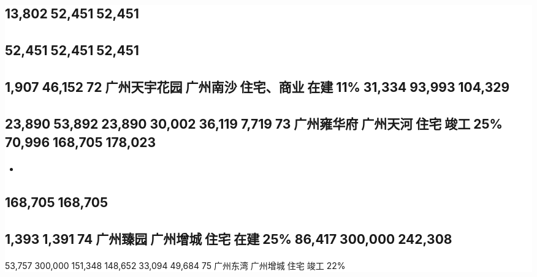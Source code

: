 13,802
52,451
52,451
-
52,451
52,451
52,451
-
1,907
46,152
72
广州天宇花园
广州南沙
住宅、商业
在建
11%
31,334
93,993
104,329
-
23,890
53,892
23,890
30,002
36,119
7,719
73
广州雍华府
广州天河
住宅
竣工
25%
70,996
168,705
178,023
-
-
168,705
168,705
-
1,393
1,391
74
广州臻园
广州增城
住宅
在建
25%
86,417
300,000
242,308
-
53,757
300,000
151,348
148,652
33,094
49,684
75
广州东湾
广州增城
住宅
竣工
22%
